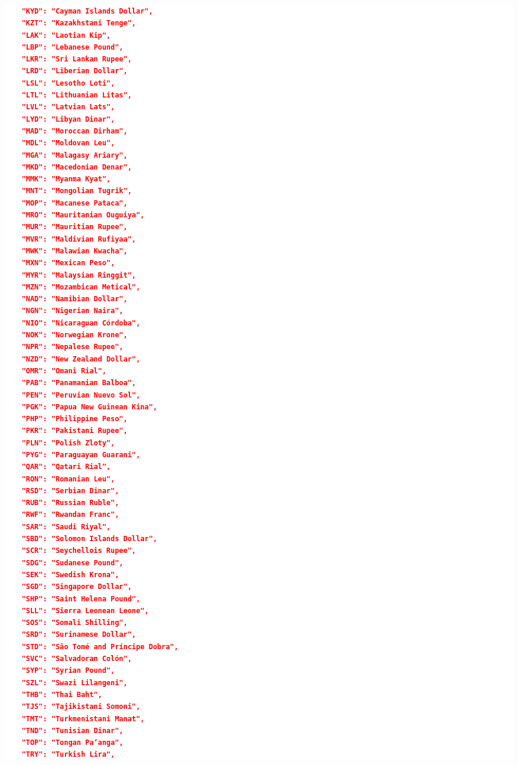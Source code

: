 ```json
    "KYD": "Cayman Islands Dollar",
    "KZT": "Kazakhstani Tenge",
    "LAK": "Laotian Kip",
    "LBP": "Lebanese Pound",
    "LKR": "Sri Lankan Rupee",
    "LRD": "Liberian Dollar",
    "LSL": "Lesotho Loti",
    "LTL": "Lithuanian Litas",
    "LVL": "Latvian Lats",
    "LYD": "Libyan Dinar",
    "MAD": "Moroccan Dirham",
    "MDL": "Moldovan Leu",
    "MGA": "Malagasy Ariary",
    "MKD": "Macedonian Denar",
    "MMK": "Myanma Kyat",
    "MNT": "Mongolian Tugrik",
    "MOP": "Macanese Pataca",
    "MRO": "Mauritanian Ouguiya",
    "MUR": "Mauritian Rupee",
    "MVR": "Maldivian Rufiyaa",
    "MWK": "Malawian Kwacha",
    "MXN": "Mexican Peso",
    "MYR": "Malaysian Ringgit",
    "MZN": "Mozambican Metical",
    "NAD": "Namibian Dollar",
    "NGN": "Nigerian Naira",
    "NIO": "Nicaraguan Córdoba",
    "NOK": "Norwegian Krone",
    "NPR": "Nepalese Rupee",
    "NZD": "New Zealand Dollar",
    "OMR": "Omani Rial",
    "PAB": "Panamanian Balboa",
    "PEN": "Peruvian Nuevo Sol",
    "PGK": "Papua New Guinean Kina",
    "PHP": "Philippine Peso",
    "PKR": "Pakistani Rupee",
    "PLN": "Polish Zloty",
    "PYG": "Paraguayan Guarani",
    "QAR": "Qatari Rial",
    "RON": "Romanian Leu",
    "RSD": "Serbian Dinar",
    "RUB": "Russian Ruble",
    "RWF": "Rwandan Franc",
    "SAR": "Saudi Riyal",
    "SBD": "Solomon Islands Dollar",
    "SCR": "Seychellois Rupee",
    "SDG": "Sudanese Pound",
    "SEK": "Swedish Krona",
    "SGD": "Singapore Dollar",
    "SHP": "Saint Helena Pound",
    "SLL": "Sierra Leonean Leone",
    "SOS": "Somali Shilling",
    "SRD": "Surinamese Dollar",
    "STD": "São Tomé and Príncipe Dobra",
    "SVC": "Salvadoran Colón",
    "SYP": "Syrian Pound",
    "SZL": "Swazi Lilangeni",
    "THB": "Thai Baht",
    "TJS": "Tajikistani Somoni",
    "TMT": "Turkmenistani Manat",
    "TND": "Tunisian Dinar",
    "TOP": "Tongan Paʻanga",
    "TRY": "Turkish Lira",
```